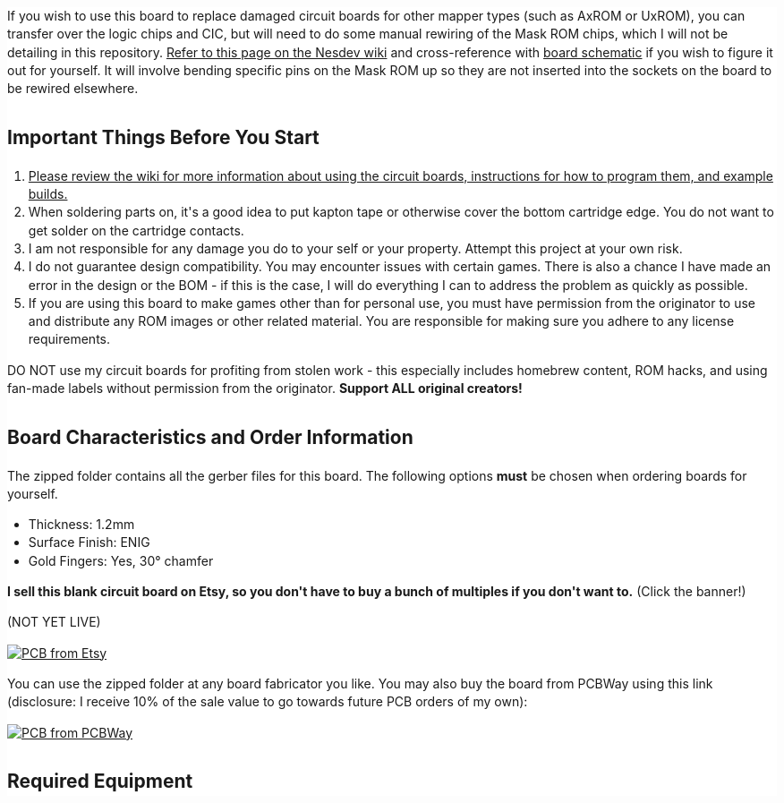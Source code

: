 If you wish to use this board to replace damaged circuit boards for other mapper types (such as AxROM or UxROM), you can transfer over the logic chips and CIC, but will need to do some manual rewiring of the Mask ROM chips, which I will not be detailing in this repository. <a href="https://www.nesdev.org/wiki/Mask_ROM_pinout">Refer to this page on the Nesdev wiki</a> and cross-reference with <a href="https://github.com/MouseBiteLabs/NES-Cartridges/blob/main/Discrete%20Logic%20Mappers/schematic.pdf">board schematic</a> if you wish to figure it out for yourself. It will involve bending specific pins on the Mask ROM up so they are not inserted into the sockets on the board to be rewired elsewhere.

## Important Things Before You Start

1) <a href="https://github.com/MouseBiteLabs/NES-Cartridges/wiki">Please review the wiki for more information about using the circuit boards, instructions for how to program them, and example builds.</a>
2) When soldering parts on, it's a good idea to put kapton tape or otherwise cover the bottom cartridge edge. You do not want to get solder on the cartridge contacts.
3) I am not responsible for any damage you do to your self or your property. Attempt this project at your own risk.
4) I do not guarantee design compatibility. You may encounter issues with certain games. There is also a chance I have made an error in the design or the BOM - if this is the case, I will do everything I can to address the problem as quickly as possible.
5) If you are using this board to make games other than for personal use, you must have permission from the originator to use and distribute any ROM images or other related material. You are responsible for making sure you adhere to any license requirements.

DO NOT use my circuit boards for profiting from stolen work - this especially includes homebrew content, ROM hacks, and using fan-made labels without permission from the originator. **Support ALL original creators!**

## Board Characteristics and Order Information

The zipped folder contains all the gerber files for this board. The following options **must** be chosen when ordering boards for yourself.

- Thickness: 1.2mm
- Surface Finish: ENIG
- Gold Fingers: Yes, 30° chamfer

**I sell this blank circuit board on Etsy, so you don't have to buy a bunch of multiples if you don't want to.** (Click the banner!)

(NOT YET LIVE)

<a href="https://mousebitelabs.etsy.com/"><img src="https://github-production-user-asset-6210df.s3.amazonaws.com/97127539/239718536-5c9aefe3-0628-4434-b8d8-55ff80ac3bbc.png" alt="PCB from Etsy" /></a> 

You can use the zipped folder at any board fabricator you like. You may also buy the board from PCBWay using this link (disclosure: I receive 10% of the sale value to go towards future PCB orders of my own):

<a href="https://www.pcbway.com/project/shareproject/Nintendo_Entertainment_System_NES_Discrete_Mapper_PCB_1d9f0e3d.html"><img src="https://www.pcbway.com/project/img/images/frompcbway-1220.png" alt="PCB from PCBWay" /></a>

## Required Equipment
